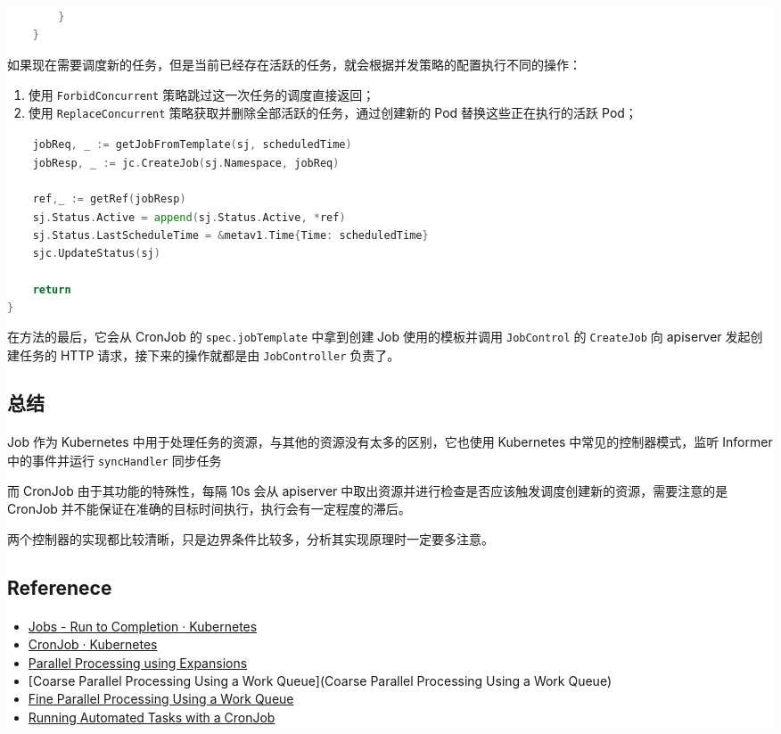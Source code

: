 ```go
		}
	}
```

如果现在需要调度新的任务，但是当前已经存在活跃的任务，就会根据并发策略的配置执行不同的操作：

1. 使用 `ForbidConcurrent` 策略跳过这一次任务的调度直接返回；
2. 使用 `ReplaceConcurrent` 策略获取并删除全部活跃的任务，通过创建新的 Pod 替换这些正在执行的活跃 Pod；

```go
	jobReq, _ := getJobFromTemplate(sj, scheduledTime)
	jobResp, _ := jc.CreateJob(sj.Namespace, jobReq)

	ref,_ := getRef(jobResp)
	sj.Status.Active = append(sj.Status.Active, *ref)
	sj.Status.LastScheduleTime = &metav1.Time{Time: scheduledTime}
	sjc.UpdateStatus(sj)

	return
}
```

在方法的最后，它会从 CronJob 的 `spec.jobTemplate` 中拿到创建 Job 使用的模板并调用 `JobControl` 的 `CreateJob` 向 apiserver 发起创建任务的 HTTP 请求，接下来的操作就都是由 `JobController` 负责了。

## 总结

Job 作为 Kubernetes 中用于处理任务的资源，与其他的资源没有太多的区别，它也使用 Kubernetes 中常见的控制器模式，监听 Informer 中的事件并运行 `syncHandler` 同步任务

而 CronJob 由于其功能的特殊性，每隔 10s 会从 apiserver 中取出资源并进行检查是否应该触发调度创建新的资源，需要注意的是 CronJob 并不能保证在准确的目标时间执行，执行会有一定程度的滞后。

两个控制器的实现都比较清晰，只是边界条件比较多，分析其实现原理时一定要多注意。

## Referenece

- [Jobs - Run to Completion · Kubernetes](https://kubernetes.io/docs/concepts/workloads/controllers/jobs-run-to-completion/)
- [CronJob · Kubernetes](https://kubernetes.io/docs/concepts/workloads/controllers/cron-jobs/)
- [Parallel Processing using Expansions](https://kubernetes.io/docs/tasks/job/parallel-processing-expansion/)
- [Coarse Parallel Processing Using a Work Queue](Coarse Parallel Processing Using a Work Queue)
- [Fine Parallel Processing Using a Work Queue](https://kubernetes.io/docs/tasks/job/fine-parallel-processing-work-queue/)
- [Running Automated Tasks with a CronJob](https://kubernetes.io/docs/tasks/job/automated-tasks-with-cron-jobs/)
